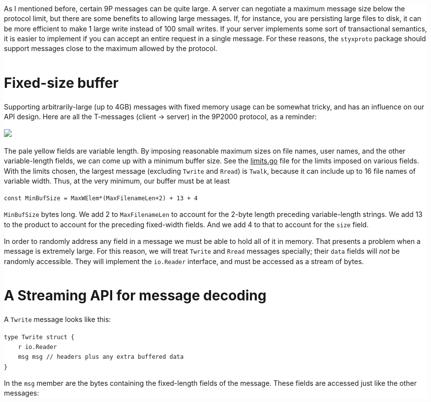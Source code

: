As I mentioned before, certain 9P messages can be quite large. A
server can negotiate a maximum message size below the protocol
limit, but there are some benefits to allowing large messages. If,
for instance, you are persisting large files to disk, it can be
more efficient to make 1 large write instead of 100 small writes.
If your server implements some sort of transactional semantics, it
is easier to implement if you can accept an entire request in a
single message. For these reasons, the `styxproto` package should
support messages close to the maximum allowed by the protocol.

# Fixed-size buffer

Supporting arbitrarily-large (up to 4GB) messages with fixed memory
usage can be somewhat tricky, and has an influence on our API design.
Here are all the T-messages (client → server) in the 9P2000 protocol, as
a reminder:

<img src="/img/9p-all.svg" style="width:100%"/>

The pale yellow fields are variable length. By imposing reasonable
maximum sizes on file names, user names, and the other variable-length
fields, we can come up with a minimum buffer size. See the [limits.go][2]
file for the limits imposed on various fields. With the limits chosen,
the largest message (excluding `Twrite` and `Rread`) is `Twalk`, because
it can include up to 16 file names of variable width. Thus, at the very
minimum, our buffer must be at least

	const MinBufSize = MaxWElem*(MaxFilenameLen+2) + 13 + 4

`MinBufSize` bytes long. We add 2 to `MaxFilenameLen` to account
for the 2-byte length preceding variable-length strings. We add 13 to
the product to account for the preceding fixed-width fields. And we add
4 to that to account for the `size` field.

In order to randomly address any field in a message we must be able to
hold all of it in memory. That presents a problem when a message is
extremely large. For this reason, we will treat `Twrite` and `Rread`
messages specially; their `data` fields will *not* be randomly accessible.
They will implement the `io.Reader` interface, and must be accessed
as a stream of bytes.

# A Streaming API for message decoding

A `Twrite` message looks like this:

	type Twrite struct {
		r io.Reader
		msg msg // headers plus any extra buffered data
	}

In the `msg` member are the bytes containing the fixed-length fields
of the message. These fields are accessed just like the other messages:


[0]: https://capnproto.org/
[1]: https://google.github.io/flatbuffers/
[2]: https://github.com/droyo/styx/blob/18f7d3183d1c4df45e1d4d7c24b76356b57b58ef/styxproto/limits.go
[3]: https://aqwari.net/net/styx/styxproto
[4]: https://github.com/droyo/styx/blob/18f7d3183d1c4df45e1d4d7c24b76356b57b58ef/styxproto/decoder.go#L47-L69
[5]: https://github.com/droyo/styx/blob/18f7d3183d1c4df45e1d4d7c24b76356b57b58ef/styxproto/parse.go
[6]: https://github.com/dvyukov/go-fuzz
[7]: https://github.com/droyo/styx/blob/18f7d3183d1c4df45e1d4d7c24b76356b57b58ef/internal/wire/txwriter.go#L16
[8]: https://github.com/droyo/styx/blob/18f7d3183d1c4df45e1d4d7c24b76356b57b58ef/internal/util/errwriter.go#L8
[9]: https://blog.golang.org/errors-are-values